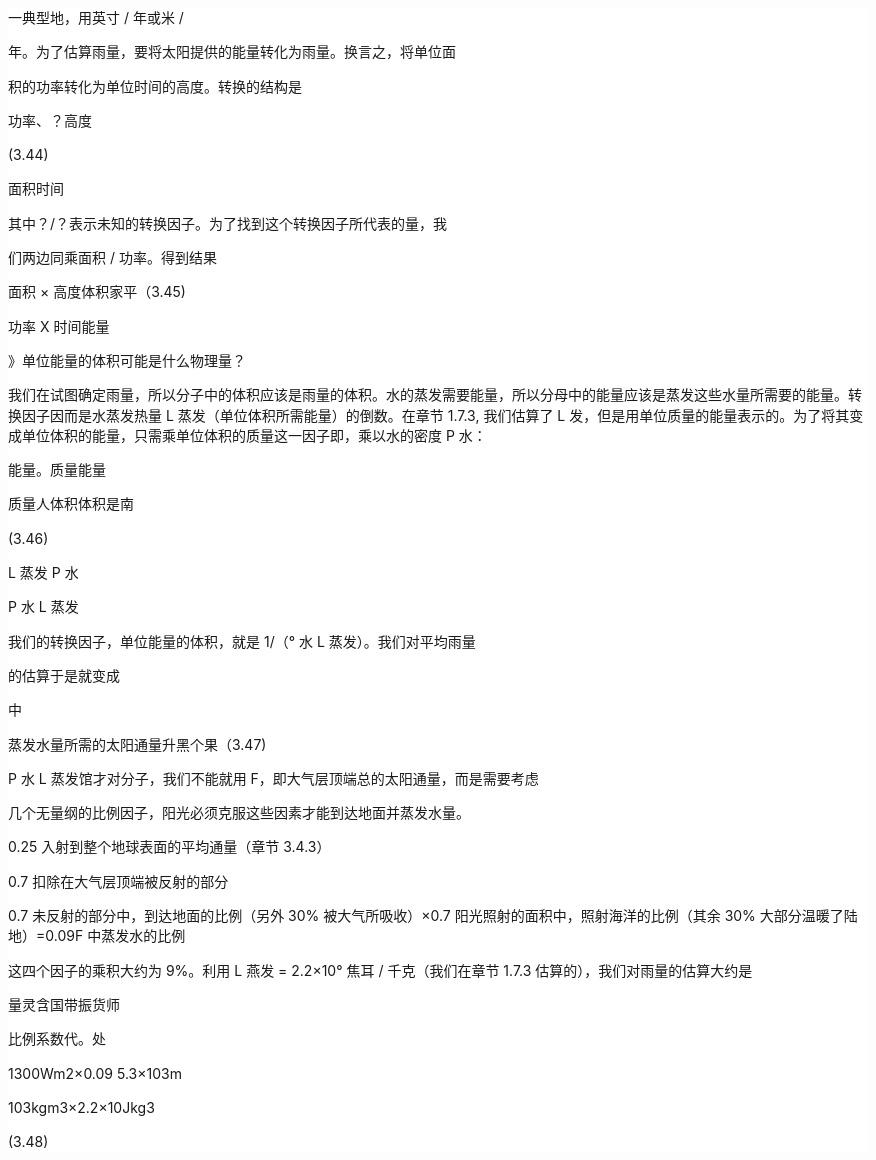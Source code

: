 一典型地，用英寸 / 年或米 /

年。为了估算雨量，要将太阳提供的能量转化为雨量。换言之，将单位面

积的功率转化为单位时间的高度。转换的结构是

功率、？高度

(3.44)

面积时间

其中？/？表示未知的转换因子。为了找到这个转换因子所代表的量，我

们两边同乘面积 / 功率。得到结果

面积 × 高度体积家平（3.45)

功率 X 时间能量

》单位能量的体积可能是什么物理量？

我们在试图确定雨量，所以分子中的体积应该是雨量的体积。水的蒸发需要能量，所以分母中的能量应该是蒸发这些水量所需要的能量。转换因子因而是水蒸发热量 L 蒸发（单位体积所需能量）的倒数。在章节 1.7.3, 我们估算了 L 发，但是用单位质量的能量表示的。为了将其变成单位体积的能量，只需乘单位体积的质量这一因子即，乘以水的密度 P 水：

能量。质量能量

质量人体积体积是南

(3.46)

L 蒸发 P 水

P 水 L 蒸发

我们的转换因子，单位能量的体积，就是 1/（° 水 L 蒸发）。我们对平均雨量

的估算于是就变成

中

蒸发水量所需的太阳通量升黑个果（3.47)

P 水 L 蒸发馆才对分子，我们不能就用 F，即大气层顶端总的太阳通量，而是需要考虑

几个无量纲的比例因子，阳光必须克服这些因素才能到达地面并蒸发水量。

0.25 入射到整个地球表面的平均通量（章节 3.4.3）

0.7 扣除在大气层顶端被反射的部分

0.7 未反射的部分中，到达地面的比例（另外 30% 被大气所吸收）×0.7 阳光照射的面积中，照射海洋的比例（其余 30% 大部分温暖了陆地）=0.09F 中蒸发水的比例

这四个因子的乘积大约为 9%。利用 L 燕发 = 2.2×10° 焦耳 / 千克（我们在章节 1.7.3 估算的），我们对雨量的估算大约是

量灵含国带振货师

比例系数代。处

1300Wm2×0.09 5.3×103m

103kgm3×2.2×10Jkg3

(3.48)
